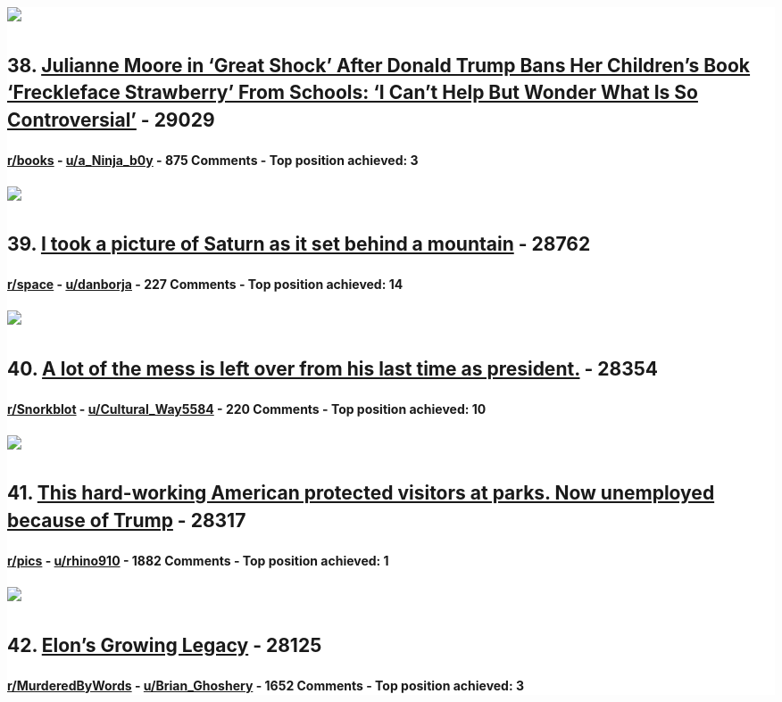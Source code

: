 <a href="https://www.theguardian.com/world/2025/feb/13/claudia-sheinbaum-us-drug-cartel"><img src="https://b.thumbs.redditmedia.com/xallrDbg-cRVlBOlQ8yaaptJNkCM64mk_mSlQUw2YDA.jpg"></img></a>

## 38. [Julianne Moore in ‘Great Shock’ After Donald Trump Bans Her Children’s Book ‘Freckleface Strawberry’ From Schools: ‘I Can’t Help But Wonder What Is So Controversial’](http://reddit.com/r/books/comments/1ir1q3x/julianne_moore_in_great_shock_after_donald_trump/) - 29029
#### [r/books](http://reddit.com/r/books) - [u/a_Ninja_b0y](http://reddit.com/u/a_Ninja_b0y) - 875 Comments - Top position achieved: 3

<a href="https://variety.com/2025/film/news/julianne-moore-donald-trump-bans-book-freckleface-strawberry-1236310153/"><img src="https://a.thumbs.redditmedia.com/C78Jl5M4WOAGCaEtuIYSL0ghOR37tW4cJQx7IaH8v38.jpg"></img></a>

## 39. [I took a picture of Saturn as it set behind a mountain](http://reddit.com/r/space/comments/1iqz3qj/i_took_a_picture_of_saturn_as_it_set_behind_a/) - 28762
#### [r/space](http://reddit.com/r/space) - [u/danborja](http://reddit.com/u/danborja) - 227 Comments - Top position achieved: 14

<a href="https://i.redd.it/z31i0tx3qjje1.jpeg"><img src="https://b.thumbs.redditmedia.com/hT3RfaSwpA0eBzixi3ZYxcxNN_3oIdYMVZZNk5jUlyA.jpg"></img></a>

## 40. [A lot of the mess is left over from his last time as president.](http://reddit.com/r/Snorkblot/comments/1iqptu5/a_lot_of_the_mess_is_left_over_from_his_last_time/) - 28354
#### [r/Snorkblot](http://reddit.com/r/Snorkblot) - [u/Cultural_Way5584](http://reddit.com/u/Cultural_Way5584) - 220 Comments - Top position achieved: 10

<a href="https://i.redd.it/raniuu1wehje1.jpeg"><img src="https://b.thumbs.redditmedia.com/pW6bHPk_pDE6lMEYfDOYxF69kdLmmTYYEuCA24JnlWY.jpg"></img></a>

## 41. [This hard-working American protected visitors at parks. Now unemployed because of Trump](http://reddit.com/r/pics/comments/1iqvie0/this_hardworking_american_protected_visitors_at/) - 28317
#### [r/pics](http://reddit.com/r/pics) - [u/rhino910](http://reddit.com/u/rhino910) - 1882 Comments - Top position achieved: 1

<a href="https://i.redd.it/djefrd3tyije1.jpeg"><img src="https://b.thumbs.redditmedia.com/M_xvTsamGIh_VKB8Xj0OE9ED5bMiAWmcYebahuhqpSQ.jpg"></img></a>

## 42. [Elon’s Growing Legacy](http://reddit.com/r/MurderedByWords/comments/1ir2d95/elons_growing_legacy/) - 28125
#### [r/MurderedByWords](http://reddit.com/r/MurderedByWords) - [u/Brian_Ghoshery](http://reddit.com/u/Brian_Ghoshery) - 1652 Comments - Top position achieved: 3
